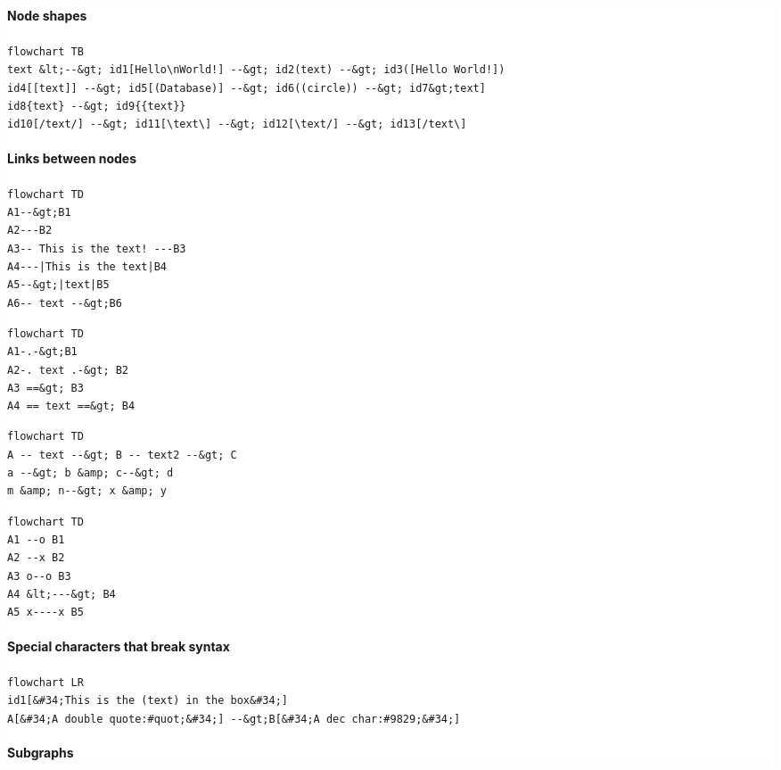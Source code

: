#### Node shapes

```mermaid
flowchart TB
text &lt;--&gt; id1[Hello\nWorld!] --&gt; id2(text) --&gt; id3([Hello World!])
id4[[text]] --&gt; id5[(Database)] --&gt; id6((circle)) --&gt; id7&gt;text]
id8{text} --&gt; id9{{text}}
id10[/text/] --&gt; id11[\text\] --&gt; id12[\text/] --&gt; id13[/text\]
```

#### Links between nodes

```mermaid
flowchart TD
A1--&gt;B1
A2---B2
A3-- This is the text! ---B3
A4---|This is the text|B4
A5--&gt;|text|B5
A6-- text --&gt;B6
```

```mermaid
flowchart TD
A1-.-&gt;B1
A2-. text .-&gt; B2
A3 ==&gt; B3
A4 == text ==&gt; B4
```

```mermaid
flowchart TD
A -- text --&gt; B -- text2 --&gt; C
a --&gt; b &amp; c--&gt; d
m &amp; n--&gt; x &amp; y
```

```mermaid
flowchart TD
A1 --o B1
A2 --x B2
A3 o--o B3
A4 &lt;---&gt; B4
A5 x----x B5
```

#### Special characters that break syntax

```mermaid
flowchart LR
id1[&#34;This is the (text) in the box&#34;]
A[&#34;A double quote:#quot;&#34;] --&gt;B[&#34;A dec char:#9829;&#34;]
```

#### Subgraphs
